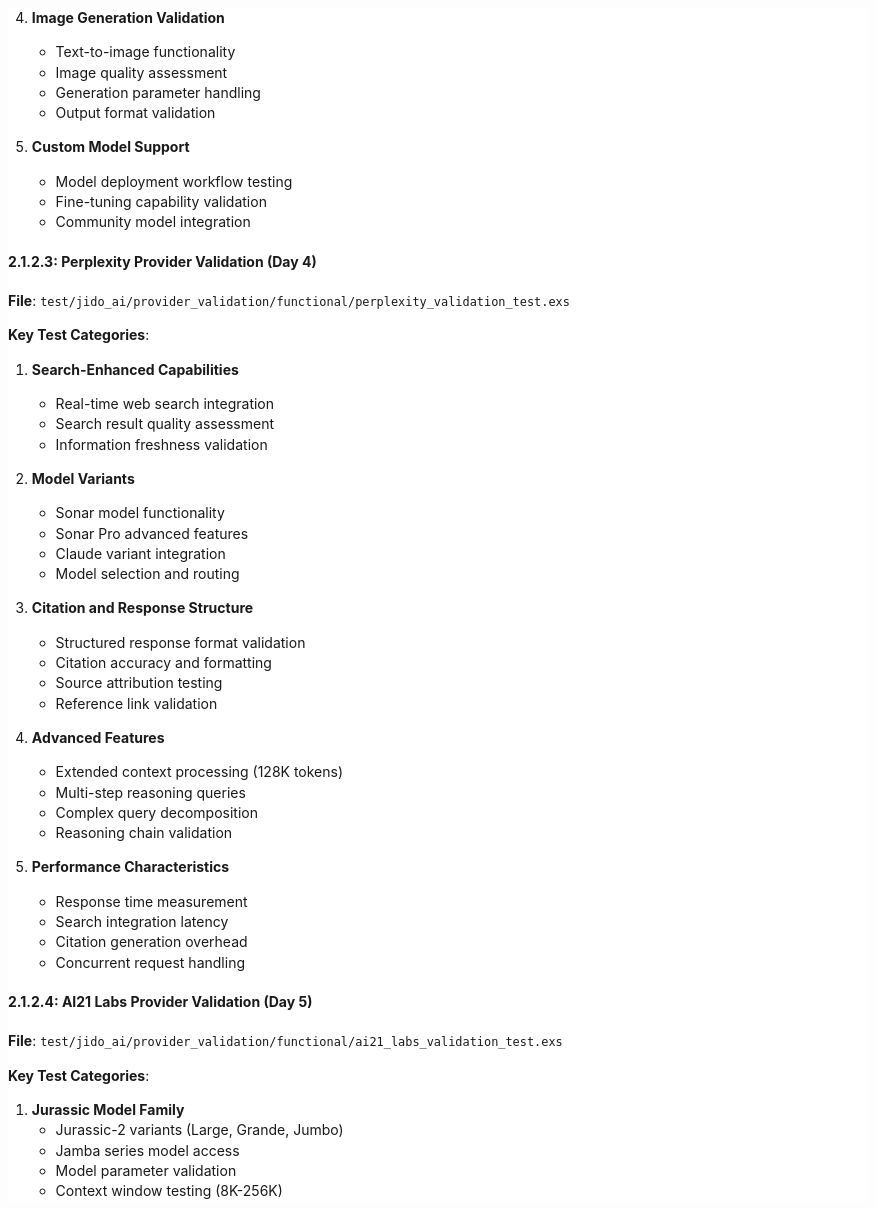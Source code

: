 4. **Image Generation Validation**
   - Text-to-image functionality
   - Image quality assessment
   - Generation parameter handling
   - Output format validation

5. **Custom Model Support**
   - Model deployment workflow testing
   - Fine-tuning capability validation
   - Community model integration

#### 2.1.2.3: Perplexity Provider Validation (Day 4)

**File**: `test/jido_ai/provider_validation/functional/perplexity_validation_test.exs`

**Key Test Categories**:
1. **Search-Enhanced Capabilities**
   - Real-time web search integration
   - Search result quality assessment
   - Information freshness validation

2. **Model Variants**
   - Sonar model functionality
   - Sonar Pro advanced features
   - Claude variant integration
   - Model selection and routing

3. **Citation and Response Structure**
   - Structured response format validation
   - Citation accuracy and formatting
   - Source attribution testing
   - Reference link validation

4. **Advanced Features**
   - Extended context processing (128K tokens)
   - Multi-step reasoning queries
   - Complex query decomposition
   - Reasoning chain validation

5. **Performance Characteristics**
   - Response time measurement
   - Search integration latency
   - Citation generation overhead
   - Concurrent request handling

#### 2.1.2.4: AI21 Labs Provider Validation (Day 5)

**File**: `test/jido_ai/provider_validation/functional/ai21_labs_validation_test.exs`

**Key Test Categories**:
1. **Jurassic Model Family**
   - Jurassic-2 variants (Large, Grande, Jumbo)
   - Jamba series model access
   - Model parameter validation
   - Context window testing (8K-256K)
